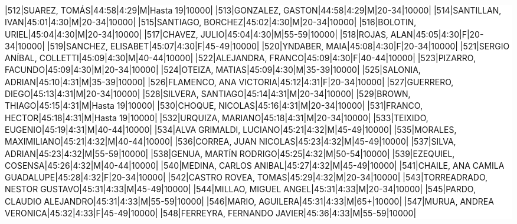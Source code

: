 |512|SUAREZ, TOMÁS|44:58|4:29|M|Hasta 19|10000|
|513|GONZALEZ, GASTON|44:58|4:29|M|20-34|10000|
|514|SANTILLAN, IVAN|45:01|4:30|M|20-34|10000|
|515|SANTIAGO, BORCHEZ|45:02|4:30|M|20-34|10000|
|516|BOLOTIN, URIEL|45:04|4:30|M|20-34|10000|
|517|CHAVEZ, JULIO|45:04|4:30|M|55-59|10000|
|518|ROJAS, ALAN|45:05|4:30|F|20-34|10000|
|519|SANCHEZ, ELISABET|45:07|4:30|F|45-49|10000|
|520|YNDABER, MAIA|45:08|4:30|F|20-34|10000|
|521|SERGIO ANÍBAL, COLLETTI|45:09|4:30|M|40-44|10000|
|522|ALEJANDRA, FRANCO|45:09|4:30|F|40-44|10000|
|523|PIZARRO, FACUNDO|45:09|4:30|M|20-34|10000|
|524|OTEIZA, MATIAS|45:09|4:30|M|35-39|10000|
|525|SALONIA, ADRIAN|45:10|4:31|M|35-39|10000|
|526|FLAMENCO, ANA VICTORIA|45:12|4:31|F|20-34|10000|
|527|GUERRERO, DIEGO|45:13|4:31|M|20-34|10000|
|528|SILVERA, SANTIAGO|45:14|4:31|M|20-34|10000|
|529|BROWN, THIAGO|45:15|4:31|M|Hasta 19|10000|
|530|CHOQUE, NICOLAS|45:16|4:31|M|20-34|10000|
|531|FRANCO, HECTOR|45:18|4:31|M|Hasta 19|10000|
|532|URQUIZA, MARIANO|45:18|4:31|M|20-34|10000|
|533|TEIXIDO, EUGENIO|45:19|4:31|M|40-44|10000|
|534|ALVA GRIMALDI, LUCIANO|45:21|4:32|M|45-49|10000|
|535|MORALES, MAXIMILIANO|45:21|4:32|M|40-44|10000|
|536|CORREA, JUAN NICOLAS|45:23|4:32|M|45-49|10000|
|537|SILVA, ADRIAN|45:23|4:32|M|55-59|10000|
|538|GENUA, MARTÍN RODRIGO|45:25|4:32|M|50-54|10000|
|539|EZEQUIEL, COSENSA|45:26|4:32|M|40-44|10000|
|540|MEDINA, CARLOS ANIBAL|45:27|4:32|M|45-49|10000|
|541|CHAILE, ANA CAMILA GUADALUPE|45:28|4:32|F|20-34|10000|
|542|CASTRO ROVEA, TOMAS|45:29|4:32|M|20-34|10000|
|543|TORREADRADO, NESTOR GUSTAVO|45:31|4:33|M|45-49|10000|
|544|MILLAO, MIGUEL ANGEL|45:31|4:33|M|20-34|10000|
|545|PARDO, CLAUDIO ALEJANDRO|45:31|4:33|M|55-59|10000|
|546|MARIO, AGUILERA|45:31|4:33|M|65+|10000|
|547|MURUA, ANDREA VERONICA|45:32|4:33|F|45-49|10000|
|548|FERREYRA, FERNANDO JAVIER|45:36|4:33|M|55-59|10000|